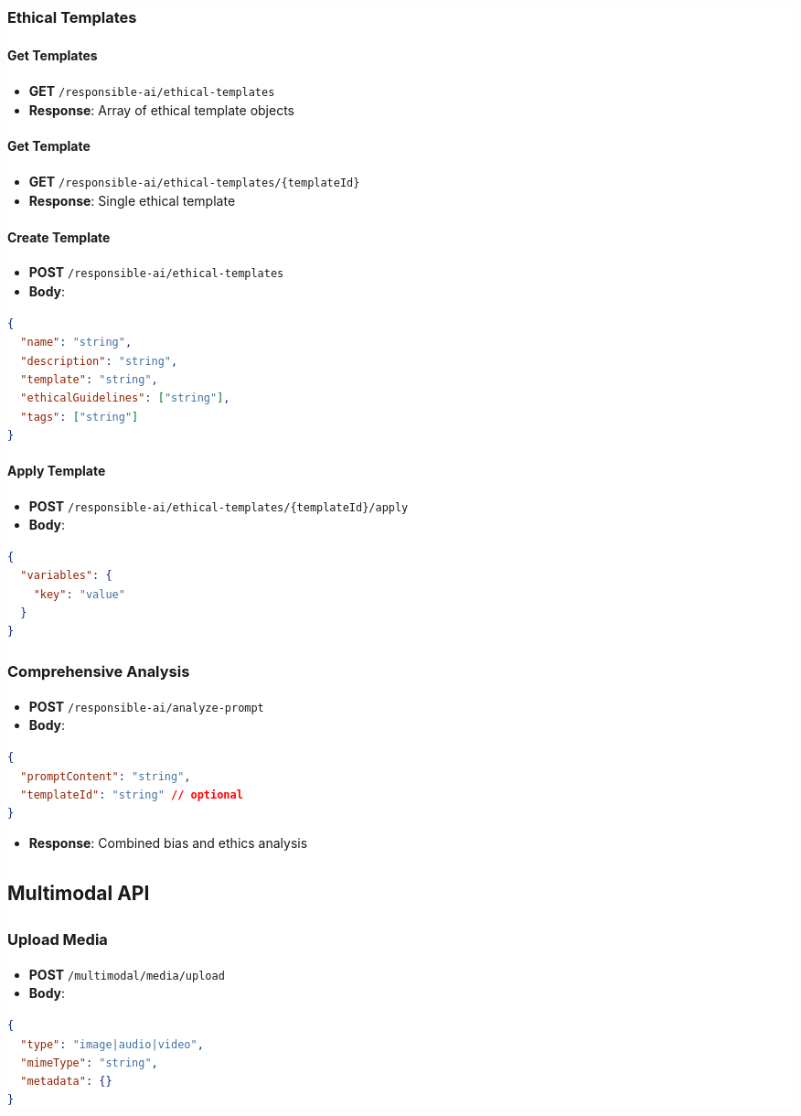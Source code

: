 ### Ethical Templates

#### Get Templates
- **GET** `/responsible-ai/ethical-templates`
- **Response**: Array of ethical template objects

#### Get Template
- **GET** `/responsible-ai/ethical-templates/{templateId}`
- **Response**: Single ethical template

#### Create Template
- **POST** `/responsible-ai/ethical-templates`
- **Body**:
```json
{
  "name": "string",
  "description": "string",
  "template": "string",
  "ethicalGuidelines": ["string"],
  "tags": ["string"]
}
```

#### Apply Template
- **POST** `/responsible-ai/ethical-templates/{templateId}/apply`
- **Body**:
```json
{
  "variables": {
    "key": "value"
  }
}
```

### Comprehensive Analysis
- **POST** `/responsible-ai/analyze-prompt`
- **Body**:
```json
{
  "promptContent": "string",
  "templateId": "string" // optional
}
```
- **Response**: Combined bias and ethics analysis

## Multimodal API

### Upload Media
- **POST** `/multimodal/media/upload`
- **Body**:
```json
{
  "type": "image|audio|video",
  "mimeType": "string",
  "metadata": {}
}
```
